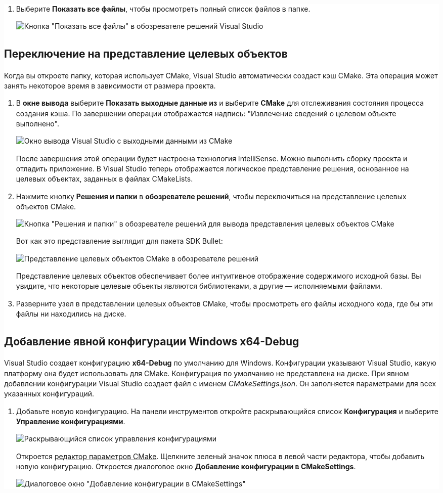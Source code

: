 1. Выберите **Показать все файлы**, чтобы просмотреть полный список файлов в папке.

    ![Кнопка "Показать все файлы" в обозревателе решений Visual Studio](media/cmake-bullet3-show-all-files.png)

## <a name="switch-to-targets-view"></a>Переключение на представление целевых объектов

Когда вы откроете папку, которая использует CMake, Visual Studio автоматически создаст кэш CMake. Эта операция может занять некоторое время в зависимости от размера проекта.

1. В **окне вывода** выберите **Показать выходные данные из** и выберите **CMake** для отслеживания состояния процесса создания кэша. По завершении операции отображается надпись: "Извлечение сведений о целевом объекте выполнено".

   ![Окно вывода Visual Studio с выходными данными из CMake](media/cmake-bullet3-output-window.png)

   После завершения этой операции будет настроена технология IntelliSense. Можно выполнить сборку проекта и отладить приложение. В Visual Studio теперь отображается логическое представление решения, основанное на целевых объектах, заданных в файлах CMakeLists.

1. Нажмите кнопку **Решения и папки** в **обозревателе решений**, чтобы переключиться на представление целевых объектов CMake.

   ![Кнопка "Решения и папки" в обозревателе решений для вывода представления целевых объектов CMake](media/cmake-bullet3-show-targets.png)

   Вот как это представление выглядит для пакета SDK Bullet:

   ![Представление целевых объектов CMake в обозревателе решений](media/cmake-bullet3-targets-view.png)

   Представление целевых объектов обеспечивает более интуитивное отображение содержимого исходной базы. Вы увидите, что некоторые целевые объекты являются библиотеками, а другие — исполняемыми файлами.

1. Разверните узел в представлении целевых объектов CMake, чтобы просмотреть его файлы исходного кода, где бы эти файлы ни находились на диске.

## <a name="add-an-explicit-windows-x64-debug-configuration"></a>Добавление явной конфигурации Windows x64-Debug

Visual Studio создает конфигурацию **x64-Debug** по умолчанию для Windows. Конфигурации указывают Visual Studio, какую платформу она будет использовать для CMake. Конфигурация по умолчанию не представлена на диске. При явном добавлении конфигурации Visual Studio создает файл с именем *CMakeSettings.json*. Он заполняется параметрами для всех указанных конфигураций.

1. Добавьте новую конфигурацию. На панели инструментов откройте раскрывающийся список **Конфигурация** и выберите **Управление конфигурациями**.

   ![Раскрывающийся список управления конфигурациями](media/cmake-bullet3-manage-configurations.png)

   Откроется [редактор параметров CMake](customize-cmake-settings.md). Щелкните зеленый значок плюса в левой части редактора, чтобы добавить новую конфигурацию. Откроется диалоговое окно **Добавление конфигурации в CMakeSettings**.

   ![Диалоговое окно "Добавление конфигурации в CMakeSettings"](media/cmake-bullet3-add-configuration-x64-debug.png)
